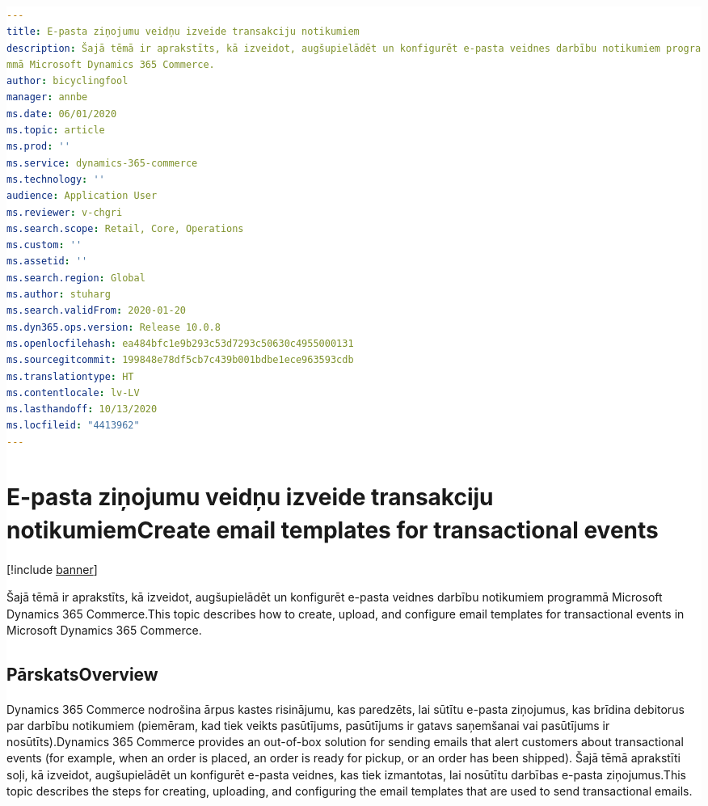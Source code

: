 ```yaml
---
title: E-pasta ziņojumu veidņu izveide transakciju notikumiem
description: Šajā tēmā ir aprakstīts, kā izveidot, augšupielādēt un konfigurēt e-pasta veidnes darbību notikumiem programmā Microsoft Dynamics 365 Commerce.
author: bicyclingfool
manager: annbe
ms.date: 06/01/2020
ms.topic: article
ms.prod: ''
ms.service: dynamics-365-commerce
ms.technology: ''
audience: Application User
ms.reviewer: v-chgri
ms.search.scope: Retail, Core, Operations
ms.custom: ''
ms.assetid: ''
ms.search.region: Global
ms.author: stuharg
ms.search.validFrom: 2020-01-20
ms.dyn365.ops.version: Release 10.0.8
ms.openlocfilehash: ea484bfc1e9b293c53d7293c50630c4955000131
ms.sourcegitcommit: 199848e78df5cb7c439b001bdbe1ece963593cdb
ms.translationtype: HT
ms.contentlocale: lv-LV
ms.lasthandoff: 10/13/2020
ms.locfileid: "4413962"
---
```

# <a name="create-email-templates-for-transactional-events"></a><span data-ttu-id="62f4e-103">E-pasta ziņojumu veidņu izveide transakciju notikumiem</span><span class="sxs-lookup"><span data-stu-id="62f4e-103">Create email templates for transactional events</span></span>

[!include [banner](includes/banner.md)]

<span data-ttu-id="62f4e-104">Šajā tēmā ir aprakstīts, kā izveidot, augšupielādēt un konfigurēt e-pasta veidnes darbību notikumiem programmā Microsoft Dynamics 365 Commerce.</span><span class="sxs-lookup"><span data-stu-id="62f4e-104">This topic describes how to create, upload, and configure email templates for transactional events in Microsoft Dynamics 365 Commerce.</span></span>

## <a name="overview"></a><span data-ttu-id="62f4e-105">Pārskats</span><span class="sxs-lookup"><span data-stu-id="62f4e-105">Overview</span></span>

<span data-ttu-id="62f4e-106">Dynamics 365 Commerce nodrošina ārpus kastes risinājumu, kas paredzēts, lai sūtītu e-pasta ziņojumus, kas brīdina debitorus par darbību notikumiem (piemēram, kad tiek veikts pasūtījums, pasūtījums ir gatavs saņemšanai vai pasūtījums ir nosūtīts).</span><span class="sxs-lookup"><span data-stu-id="62f4e-106">Dynamics 365 Commerce provides an out-of-box solution for sending emails that alert customers about transactional events (for example, when an order is placed, an order is ready for pickup, or an order has been shipped).</span></span> <span data-ttu-id="62f4e-107">Šajā tēmā aprakstīti soļi, kā izveidot, augšupielādēt un konfigurēt e-pasta veidnes, kas tiek izmantotas, lai nosūtītu darbības e-pasta ziņojumus.</span><span class="sxs-lookup"><span data-stu-id="62f4e-107">This topic describes the steps for creating, uploading, and configuring the email templates that are used to send transactional emails.</span></span>
